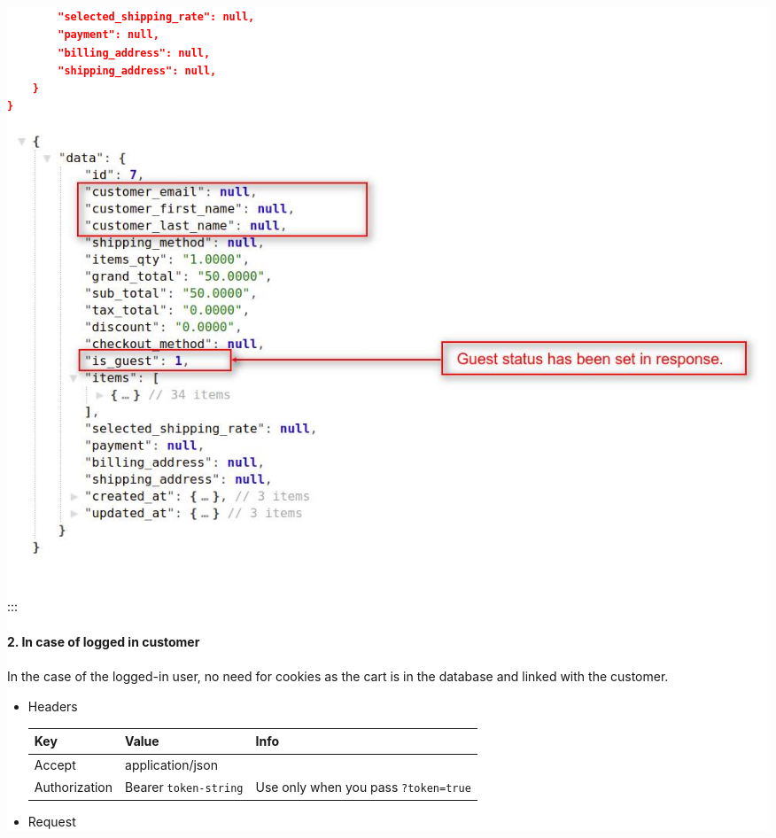 ```json
        "selected_shipping_rate": null,
        "payment": null,
        "billing_address": null,
        "shipping_address": null,
    }
}
```

![bagisto_cart_guest](../../assets/images/api/bagisto_cart_guest.jpg)

:::

#### 2. In case of logged in customer

In the case of the logged-in user, no need for cookies as the cart is in the database and linked with the customer.

- Headers

  | Key           | Value                 | Info                                 |
  | ------------- | --------------------- | ------------------------------------ |
  | Accept        | application/json      |                                      |
  | Authorization | Bearer `token-string` | Use only when you pass `?token=true` |

- Request
